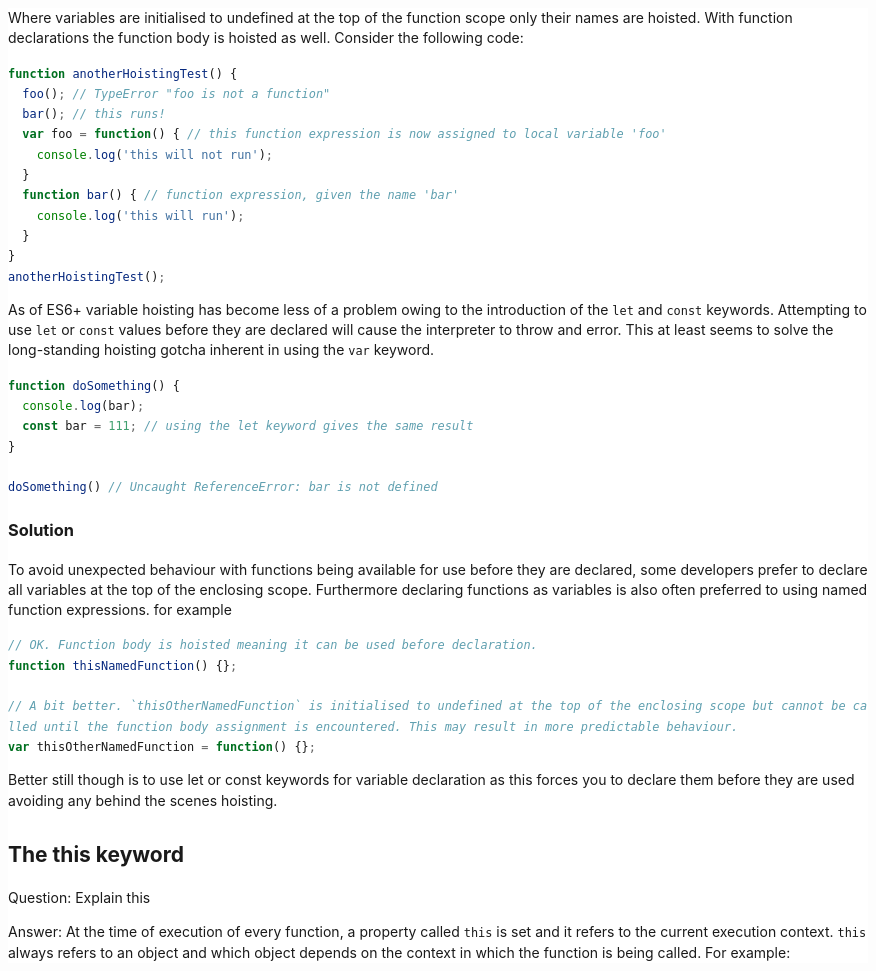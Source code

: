 Where variables are initialised to undefined at the top of the function scope only their names are hoisted. With function declarations the function body is hoisted as well. Consider the following code:

```js
function anotherHoistingTest() {
  foo(); // TypeError "foo is not a function"
  bar(); // this runs!
  var foo = function() { // this function expression is now assigned to local variable 'foo'
    console.log('this will not run');
  }
  function bar() { // function expression, given the name 'bar'
    console.log('this will run');
  }
}
anotherHoistingTest();
```
As of ES6+ variable hoisting has become less of a problem owing to the introduction of the `let` and `const` keywords. Attempting to use `let` or `const` values before they are declared will cause the interpreter to throw and error. This at least seems to solve the long-standing hoisting gotcha inherent in using the `var` keyword.
```js
function doSomething() {
  console.log(bar);
  const bar = 111; // using the let keyword gives the same result
}

doSomething() // Uncaught ReferenceError: bar is not defined
```

### Solution
To avoid unexpected behaviour with functions being available for use before they are declared, some developers prefer to declare all variables at the top of the enclosing scope. Furthermore declaring functions as variables is also often preferred to using named function expressions. for example
```js
// OK. Function body is hoisted meaning it can be used before declaration.
function thisNamedFunction() {};

// A bit better. `thisOtherNamedFunction` is initialised to undefined at the top of the enclosing scope but cannot be called until the function body assignment is encountered. This may result in more predictable behaviour.
var thisOtherNamedFunction = function() {};
```
Better still though is to use let or const keywords for variable declaration as this forces you to declare them before they are used avoiding any behind the scenes hoisting.

## The this keyword
Question: Explain this

Answer: At the time of execution of every function, a property called `this` is set and it refers to the current execution context. `this` always refers to an object and which object depends on the context in which the function is being called. For example:
